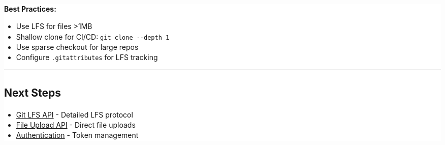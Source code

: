 **Best Practices:**
- Use LFS for files >1MB
- Shallow clone for CI/CD: `git clone --depth 1`
- Use sparse checkout for large repos
- Configure `.gitattributes` for LFS tracking

---

## Next Steps

- [Git LFS API](./git-lfs.md) - Detailed LFS protocol
- [File Upload API](./file-upload.md) - Direct file uploads
- [Authentication](./authentication.md) - Token management

